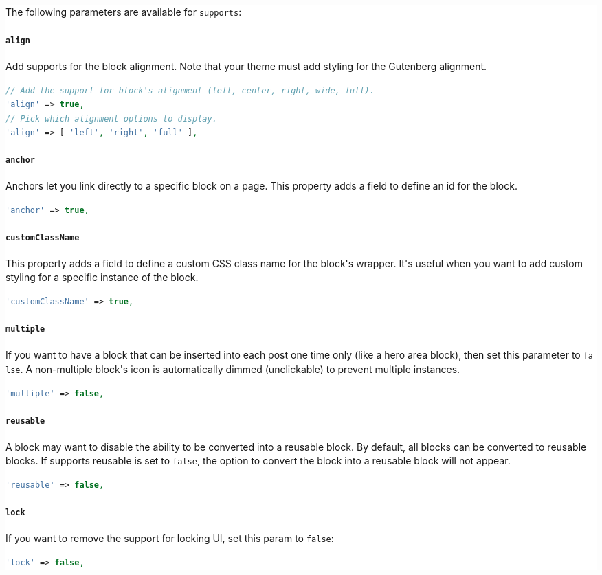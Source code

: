 The following parameters are available for `supports`:

#### `align`

Add supports for the block alignment. Note that your theme must add styling for the Gutenberg alignment.

```php
// Add the support for block's alignment (left, center, right, wide, full).
'align' => true,
// Pick which alignment options to display.
'align' => [ 'left', 'right', 'full' ],
```

#### `anchor`

Anchors let you link directly to a specific block on a page. This property adds a field to define an id for the block.

```php
'anchor' => true,
```

#### `customClassName`

This property adds a field to define a custom CSS class name for the block's wrapper. It's useful when you want to add custom styling for a specific instance of the block.

```php
'customClassName' => true,
```

#### `multiple`

If you want to have a block that can be inserted into each post one time only (like a hero area block), then set this parameter to `false`. A non-multiple block's icon is automatically dimmed (unclickable) to prevent multiple instances.

```php
'multiple' => false,
```

#### `reusable`

A block may want to disable the ability to be converted into a reusable block. By default, all blocks can be converted to reusable blocks. If supports reusable is set to `false`, the option to convert the block into a reusable block will not appear.

```php
'reusable' => false,
```

#### `lock`

If you want to remove the support for locking UI, set this param to `false`:

```php
'lock' => false,
```
